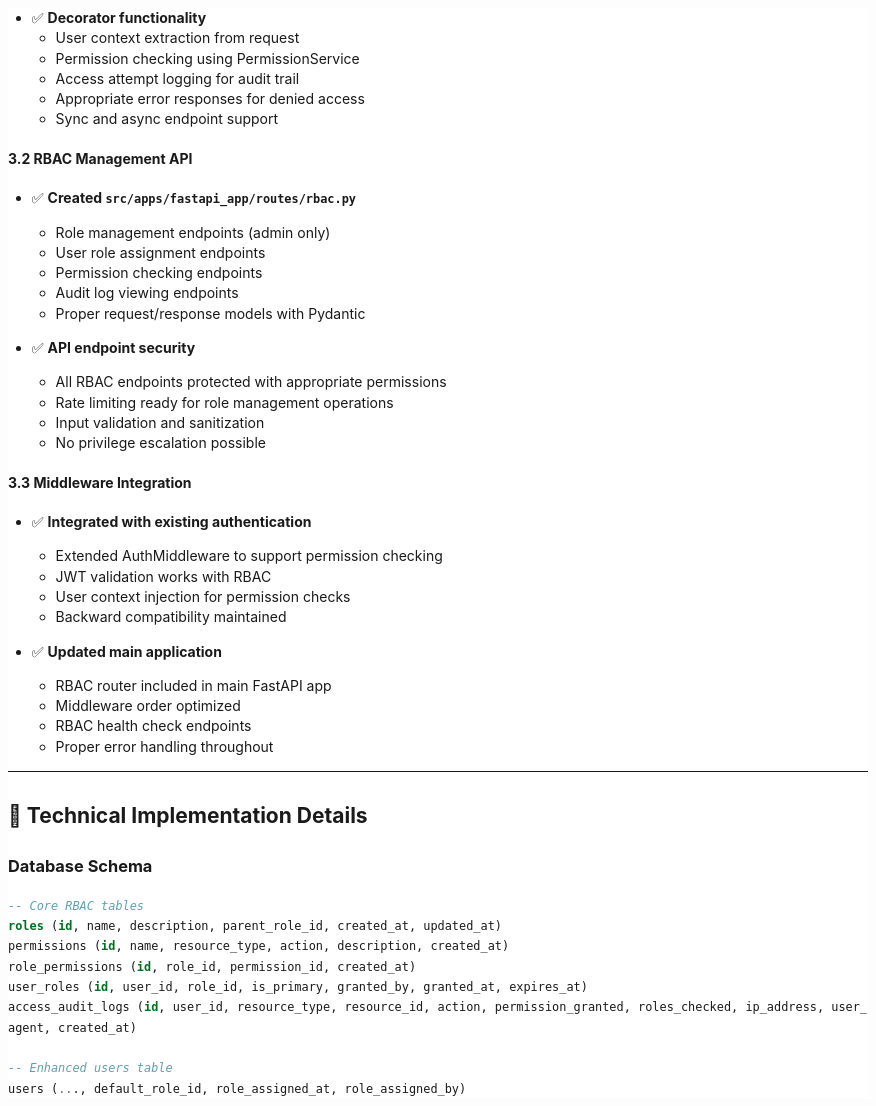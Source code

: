 - ✅ **Decorator functionality**
  - User context extraction from request
  - Permission checking using PermissionService
  - Access attempt logging for audit trail
  - Appropriate error responses for denied access
  - Sync and async endpoint support

#### **3.2 RBAC Management API**

- ✅ **Created `src/apps/fastapi_app/routes/rbac.py`**

  - Role management endpoints (admin only)
  - User role assignment endpoints
  - Permission checking endpoints
  - Audit log viewing endpoints
  - Proper request/response models with Pydantic

- ✅ **API endpoint security**
  - All RBAC endpoints protected with appropriate permissions
  - Rate limiting ready for role management operations
  - Input validation and sanitization
  - No privilege escalation possible

#### **3.3 Middleware Integration**

- ✅ **Integrated with existing authentication**

  - Extended AuthMiddleware to support permission checking
  - JWT validation works with RBAC
  - User context injection for permission checks
  - Backward compatibility maintained

- ✅ **Updated main application**
  - RBAC router included in main FastAPI app
  - Middleware order optimized
  - RBAC health check endpoints
  - Proper error handling throughout

---

## **🔧 Technical Implementation Details**

### **Database Schema**

```sql
-- Core RBAC tables
roles (id, name, description, parent_role_id, created_at, updated_at)
permissions (id, name, resource_type, action, description, created_at)
role_permissions (id, role_id, permission_id, created_at)
user_roles (id, user_id, role_id, is_primary, granted_by, granted_at, expires_at)
access_audit_logs (id, user_id, resource_type, resource_id, action, permission_granted, roles_checked, ip_address, user_agent, created_at)

-- Enhanced users table
users (..., default_role_id, role_assigned_at, role_assigned_by)
```
